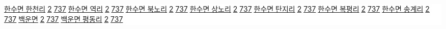 
  <tr class="item">
    <td><a href="4315035024.html">한수면 한천리</a></td>
    <td><a href="4315035024.html">2</a></td>
    <td><a href="4315035024.html">737</a></td>
  </tr>
    

  <tr class="item">
    <td><a href="4315035025.html">한수면 역리</a></td>
    <td><a href="4315035025.html">2</a></td>
    <td><a href="4315035025.html">737</a></td>
  </tr>
    

  <tr class="item">
    <td><a href="4315035026.html">한수면 북노리</a></td>
    <td><a href="4315035026.html">2</a></td>
    <td><a href="4315035026.html">737</a></td>
  </tr>
    

  <tr class="item">
    <td><a href="4315035027.html">한수면 상노리</a></td>
    <td><a href="4315035027.html">2</a></td>
    <td><a href="4315035027.html">737</a></td>
  </tr>
    

  <tr class="item">
    <td><a href="4315035028.html">한수면 탄지리</a></td>
    <td><a href="4315035028.html">2</a></td>
    <td><a href="4315035028.html">737</a></td>
  </tr>
    

  <tr class="item">
    <td><a href="4315035029.html">한수면 복평리</a></td>
    <td><a href="4315035029.html">2</a></td>
    <td><a href="4315035029.html">737</a></td>
  </tr>
    

  <tr class="item">
    <td><a href="4315035030.html">한수면 송계리</a></td>
    <td><a href="4315035030.html">2</a></td>
    <td><a href="4315035030.html">737</a></td>
  </tr>
    

  <tr class="item">
    <td><a href="4315036000.html">백운면</a></td>
    <td><a href="4315036000.html">2</a></td>
    <td><a href="4315036000.html">737</a></td>
  </tr>
    

  <tr class="item">
    <td><a href="4315036021.html">백운면 평동리</a></td>
    <td><a href="4315036021.html">2</a></td>
    <td><a href="4315036021.html">737</a></td>
  </tr>
    